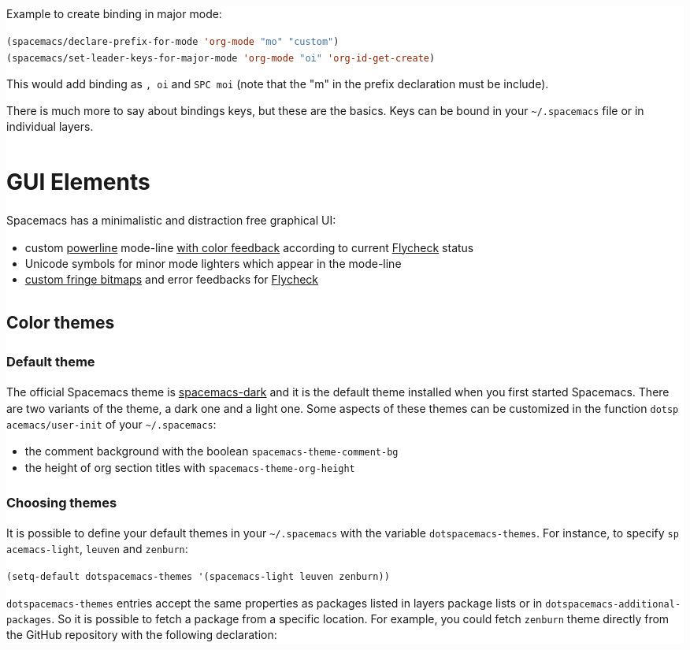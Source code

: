 Example to create binding in major mode:

``` commonlisp
(spacemacs/declare-prefix-for-mode 'org-mode "mo" "custom")
(spacemacs/set-leader-keys-for-major-mode 'org-mode "oi" 'org-id-get-create)
```

This would add binding as `, oi` and `SPC moi` (note that the "m" in the
prefix declaration must be include).

There is much more to say about bindings keys, but these are the basics.
Keys can be bound in your `~/.spacemacs` file or in individual layers.

# GUI Elements

Spacemacs has a minimalistic and distraction free graphical UI:

-   custom [powerline](https://github.com/milkypostman/powerline)
    mode-line [with color feedback](#flycheck-integration) according to
    current [Flycheck](https://github.com/flycheck/flycheck) status
-   Unicode symbols for minor mode lighters which appear in the
    mode-line
-   [custom fringe bitmaps](#errors-handling) and error feedbacks for
    [Flycheck](https://github.com/flycheck/flycheck)

## Color themes

### Default theme

The official Spacemacs theme is
[spacemacs-dark](https://github.com/nashamri/spacemacs-theme) and it is
the default theme installed when you first started Spacemacs. There are
two variants of the theme, a dark one and a light one. Some aspects of
these themes can be customized in the function `dotspacemacs/user-init`
of your `~/.spacemacs`:

-   the comment background with the boolean `spacemacs-theme-comment-bg`
-   the height of org section titles with `spacemacs-theme-org-height`

### Choosing themes

It is possible to define your default themes in your `~/.spacemacs` with
the variable `dotspacemacs-themes`. For instance, to specify
`spacemacs-light`, `leuven` and `zenburn`:

``` commonlisp
(setq-default dotspacemacs-themes '(spacemacs-light leuven zenburn))
```

`dotspacemacs-themes` entries accept the same properties as packages
listed in layers package lists or in `dotspacemacs-additional-packages`.
So it is possible to fetch a package from a specific location. For
example, you could fetch `zenburn` theme directly from the GitHub
repository with the following declaration:
